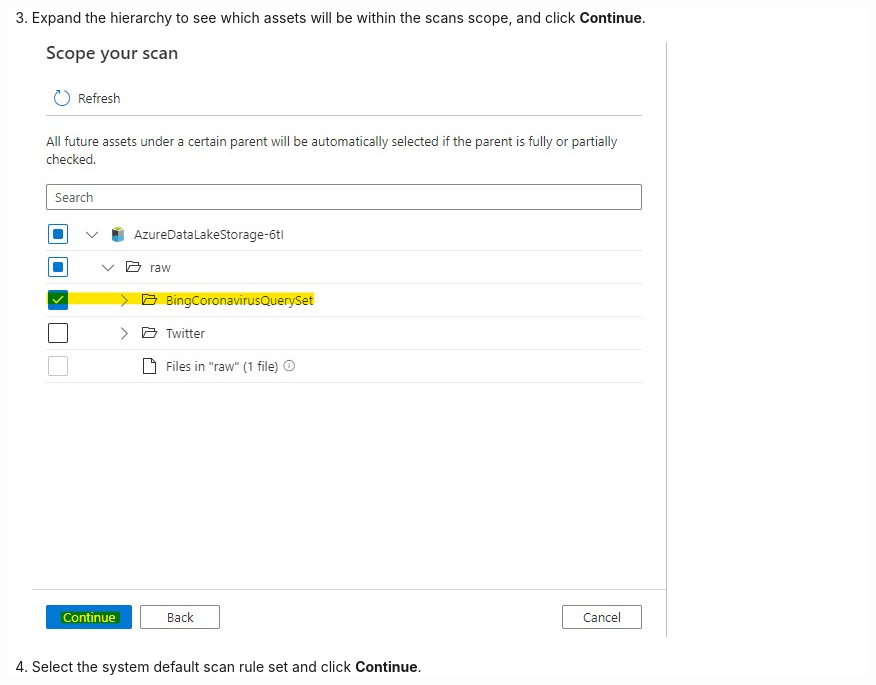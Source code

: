 3. Expand the hierarchy to see which assets will be within the scans scope, and click **Continue**.

    ![scope](./assets/4-12_select_scope.jpg "scope")

4. Select the system default scan rule set and click **Continue**.
